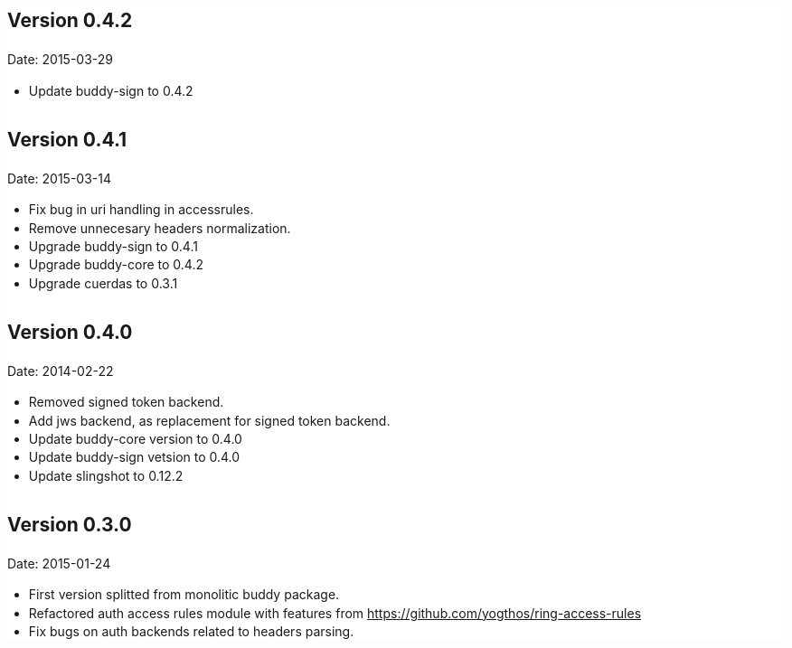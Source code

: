 
## Version 0.4.2

Date: 2015-03-29

- Update buddy-sign to 0.4.2


## Version 0.4.1

Date: 2015-03-14

- Fix bug in uri handling in accessrules.
- Remove unnecesary headers normalization.
- Upgrade buddy-sign to 0.4.1
- Upgrade buddy-core to 0.4.2
- Upgrade cuerdas to 0.3.1


## Version 0.4.0

Date: 2014-02-22

- Removed signed token backend.
- Add jws backend, as replacement for signed token backend.
- Update buddy-core version to 0.4.0
- Update buddy-sign vetsion to 0.4.0
- Update slingshot to 0.12.2


## Version 0.3.0

Date: 2015-01-24

- First version splitted from monolitic buddy package.
- Refactored auth access rules module with features from
  https://github.com/yogthos/ring-access-rules
- Fix bugs on auth backends related to headers parsing.
